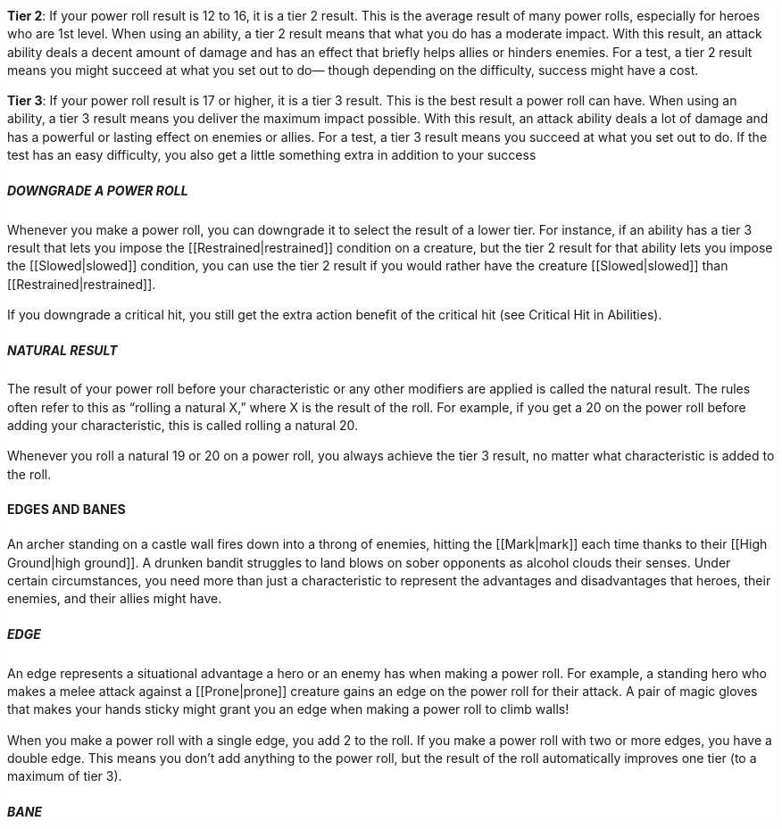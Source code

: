 **Tier 2**: If your power roll result is 12 to 16, it is a tier 2 result. This is the average result of many power rolls, especially for heroes who are 1st level. When using an ability, a tier 2 result means that what you do has a moderate impact. With this result, an attack ability deals a decent amount of damage and has an effect that briefly helps allies or hinders enemies. For a test, a tier 2 result means you might succeed at what you set out to do— though depending on the difficulty, success might have a cost.

**Tier 3**: If your power roll result is 17 or higher, it is a tier 3 result. This is the best result a power roll can have. When using an ability, a tier 3 result means you deliver the maximum impact possible. With this result, an attack ability deals a lot of damage and has a powerful or lasting effect on enemies or allies. For a test, a tier 3 result means you succeed at what you set out to do. If the test has an easy difficulty, you also get a little something extra in addition to your success

##### DOWNGRADE A POWER ROLL

Whenever you make a power roll, you can downgrade it to select the result of a lower tier. For instance, if an ability has a tier 3 result that lets you impose the [[Restrained|restrained]] condition on a creature, but the tier 2 result for that ability lets you impose the [[Slowed|slowed]] condition, you can use the tier 2 result if you would rather have the creature [[Slowed|slowed]] than [[Restrained|restrained]].

If you downgrade a critical hit, you still get the extra action benefit of the critical hit (see Critical Hit in Abilities).

##### NATURAL RESULT

The result of your power roll before your characteristic or any other modifiers are applied is called the natural result. The rules often refer to this as “rolling a natural X,” where X is the result of the roll. For example, if you get a 20 on the power roll before adding your characteristic, this is called rolling a natural 20.

Whenever you roll a natural 19 or 20 on a power roll, you always achieve the tier 3 result, no matter what characteristic is added to the roll.

#### EDGES AND BANES

An archer standing on a castle wall fires down into a throng of enemies, hitting the [[Mark|mark]] each time thanks to their [[High Ground|high ground]]. A drunken bandit struggles to land blows on sober opponents as alcohol clouds their senses. Under certain circumstances, you need more than just a characteristic to represent the advantages and disadvantages that heroes, their enemies, and their allies might have.

##### EDGE

An edge represents a situational advantage a hero or an enemy has when making a power roll. For example, a standing hero who makes a melee attack against a [[Prone|prone]] creature gains an edge on the power roll for their attack. A pair of magic gloves that makes your hands sticky might grant you an edge when making a power roll to climb walls!

When you make a power roll with a single edge, you add 2 to the roll. If you make a power roll with two or more edges, you have a double edge. This means you don’t add anything to the power roll, but the result of the roll automatically improves one tier (to a maximum of tier 3).

##### BANE
